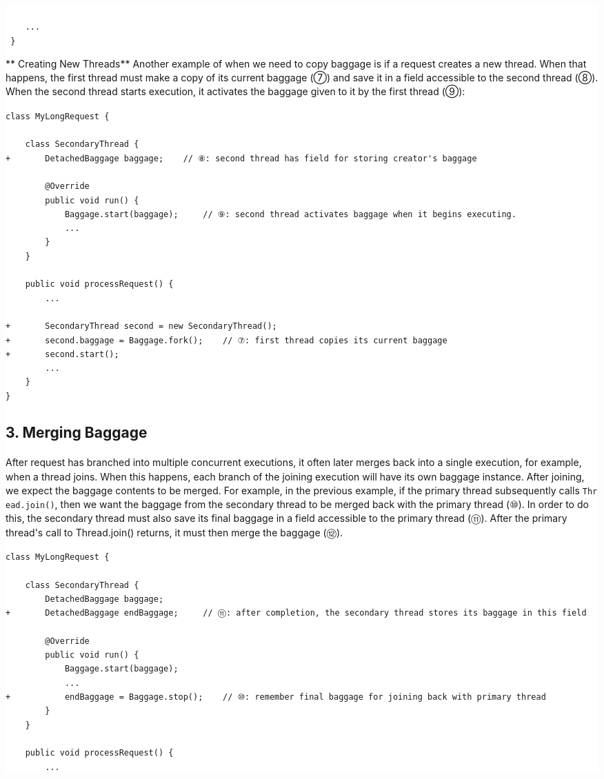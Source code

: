 ```

	...
 }
```

** Creating New Threads** Another example of when we need to copy baggage is if a request creates a new thread.  When that happens, the first thread must make a copy of its current baggage (⑦) and save it in a field accessible to the second thread (⑧).  When the second thread starts execution, it activates the baggage given to it by the first thread (⑨):
```
class MyLongRequest {

	class SecondaryThread {
+		DetachedBaggage baggage;	// ⑧: second thread has field for storing creator's baggage

		@Override
		public void run() {
			Baggage.start(baggage);		// ⑨: second thread activates baggage when it begins executing.
			...
		}
	}
	
	public void processRequest() {
		...

+		SecondaryThread second = new SecondaryThread();
+		second.baggage = Baggage.fork();	// ⑦: first thread copies its current baggage
+		second.start();
		...
	}
}
```

## 3. Merging Baggage ##

After request has branched into multiple concurrent executions, it often later merges back into a single execution, for example, when a thread joins.  When this happens, each branch of the joining execution will have its own baggage instance.  After joining, we expect the baggage contents to be merged.  For example, in the previous example, if the primary thread subsequently calls `Thread.join()`, then we want the baggage from the secondary thread to be merged back with the primary thread (⑩).  In order to do this, the secondary thread must also save its final baggage in a field accessible to the primary thread (⑪).  After the primary thread's call to Thread.join() returns, it must then merge the baggage (⑫).

```
class MyLongRequest {

	class SecondaryThread {
		DetachedBaggage baggage;
+		DetachedBaggage endBaggage;		// ⑪: after completion, the secondary thread stores its baggage in this field

		@Override
		public void run() {
			Baggage.start(baggage);
			...
+			endBaggage = Baggage.stop();	// ⑩: remember final baggage for joining back with primary thread
		}
	}
	
	public void processRequest() {
		...
```